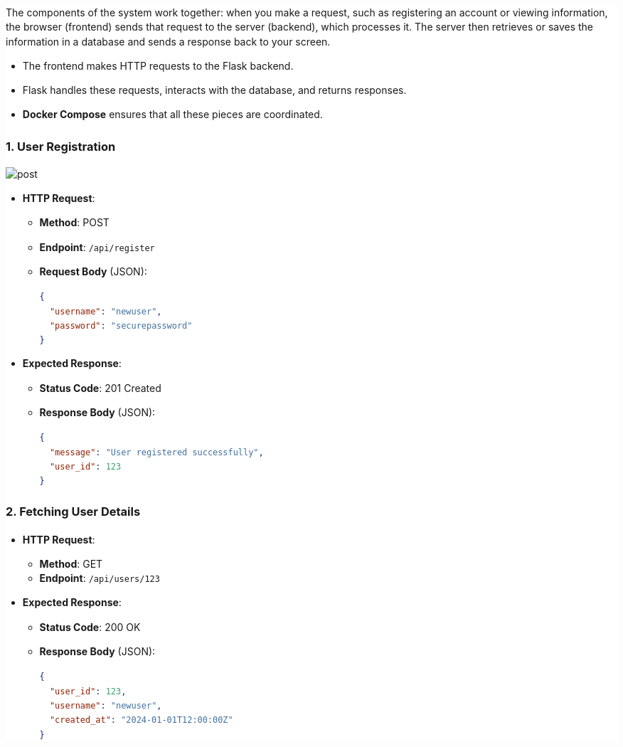 The components of the system work together: when you make a request, such as registering an account or viewing information, the browser (frontend) sends that request to the server (backend), which processes it. The server then retrieves or saves the information in a database and sends a response back to your screen.

- The frontend makes HTTP requests to the Flask backend.

- Flask handles these requests, interacts with the database, and returns responses.

- **Docker Compose** ensures that all these pieces are coordinated.

### 1. User Registration

![post](../assets/images/git/curl.png)

- **HTTP Request**:
  - **Method**: POST
  - **Endpoint**: `/api/register`
  - **Request Body** (JSON):

    ```json
    {
      "username": "newuser",
      "password": "securepassword"
    }
    ```

- **Expected Response**:
  - **Status Code**: 201 Created
  - **Response Body** (JSON):

    ```json
    {
      "message": "User registered successfully",
      "user_id": 123
    }
    ```

### 2. Fetching User Details

- **HTTP Request**:
  - **Method**: GET
  - **Endpoint**: `/api/users/123`

- **Expected Response**:
  - **Status Code**: 200 OK
  - **Response Body** (JSON):

    ```json
    {
      "user_id": 123,
      "username": "newuser",
      "created_at": "2024-01-01T12:00:00Z"
    }
    ```
